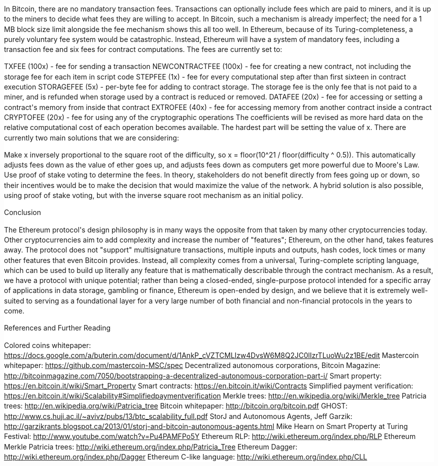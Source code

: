 In Bitcoin, there are no mandatory transaction fees. Transactions can optionally include fees which are paid to miners, and it is up to the miners to decide what fees they are willing to accept. In Bitcoin, such a mechanism is already imperfect; the need for a 1 MB block size limit alongside the fee mechanism shows this all too well. In Ethereum, because of its Turing-completeness, a purely voluntary fee system would be catastrophic. Instead, Ethereum will have a system of mandatory fees, including a transaction fee and six fees for contract computations. The fees are currently set to:

TXFEE (100x) - fee for sending a transaction
NEWCONTRACTFEE (100x) - fee for creating a new contract, not including the storage fee for each item in script code
STEPFEE (1x) - fee for every computational step after than first sixteen in contract execution
STORAGEFEE (5x) - per-byte fee for adding to contract storage. The storage fee is the only fee that is not paid to a miner, and is refunded when storage used by a contract is reduced or removed.
DATAFEE (20x) - fee for accessing or setting a contract's memory from inside that contract
EXTROFEE (40x) - fee for accessing memory from another contract inside a contract
CRYPTOFEE (20x) - fee for using any of the cryptographic operations
The coefficients will be revised as more hard data on the relative computational cost of each operation becomes available. The hardest part will be setting the value of x. There are currently two main solutions that we are considering:

Make x inversely proportional to the square root of the difficulty, so x = floor(10^21 / floor(difficulty ^ 0.5)). This automatically adjusts fees down as the value of ether goes up, and adjusts fees down as computers get more powerful due to Moore's Law.
Use proof of stake voting to determine the fees. In theory, stakeholders do not benefit directly from fees going up or down, so their incentives would be to make the decision that would maximize the value of the network.
A hybrid solution is also possible, using proof of stake voting, but with the inverse square root mechanism as an initial policy.


Conclusion

The Ethereum protocol's design philosophy is in many ways the opposite from that taken by many other cryptocurrencies today. Other cryptocurrencies aim to add complexity and increase the number of "features"; Ethereum, on the other hand, takes features away. The protocol does not "support" multisignature transactions, multiple inputs and outputs, hash codes, lock times or many other features that even Bitcoin provides. Instead, all complexity comes from a universal, Turing-complete scripting language, which can be used to build up literally any feature that is mathematically describable through the contract mechanism. As a result, we have a protocol with unique potential; rather than being a closed-ended, single-purpose protocol intended for a specific array of applications in data storage, gambling or finance, Ethereum is open-ended by design, and we believe that it is extremely well-suited to serving as a foundational layer for a very large number of both financial and non-financial protocols in the years to come.


References and Further Reading

Colored coins whitepaper: https://docs.google.com/a/buterin.com/document/d/1AnkP_cVZTCMLIzw4DvsW6M8Q2JC0lIzrTLuoWu2z1BE/edit
Mastercoin whitepaper: https://github.com/mastercoin-MSC/spec
Decentralized autonomous corporations, Bitcoin Magazine: http://bitcoinmagazine.com/7050/bootstrapping-a-decentralized-autonomous-corporation-part-i/
Smart property: https://en.bitcoin.it/wiki/Smart_Property
Smart contracts: https://en.bitcoin.it/wiki/Contracts
Simplified payment verification: https://en.bitcoin.it/wiki/Scalability#Simplifiedpaymentverification
Merkle trees: http://en.wikipedia.org/wiki/Merkle_tree
Patricia trees: http://en.wikipedia.org/wiki/Patricia_tree
Bitcoin whitepaper: http://bitcoin.org/bitcoin.pdf
GHOST: http://www.cs.huji.ac.il/~avivz/pubs/13/btc_scalability_full.pdf
StorJ and Autonomous Agents, Jeff Garzik: http://garzikrants.blogspot.ca/2013/01/storj-and-bitcoin-autonomous-agents.html
Mike Hearn on Smart Property at Turing Festival: http://www.youtube.com/watch?v=Pu4PAMFPo5Y
Ethereum RLP: http://wiki.ethereum.org/index.php/RLP
Ethereum Merkle Patricia trees: http://wiki.ethereum.org/index.php/Patricia_Tree
Ethereum Dagger: http://wiki.ethereum.org/index.php/Dagger
Ethereum C-like language: http://wiki.ethereum.org/index.php/CLL